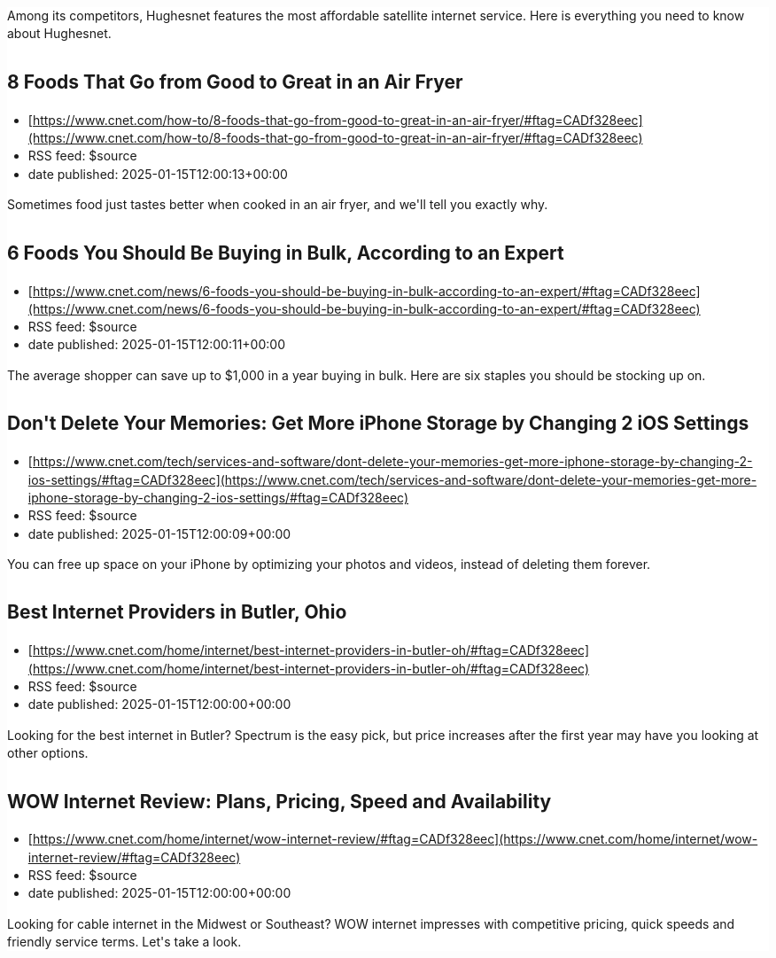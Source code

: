 Among its competitors, Hughesnet features the most affordable satellite internet service. Here is everything you need to know about Hughesnet.

## 8 Foods That Go from Good to Great in an Air Fryer
 - [https://www.cnet.com/how-to/8-foods-that-go-from-good-to-great-in-an-air-fryer/#ftag=CADf328eec](https://www.cnet.com/how-to/8-foods-that-go-from-good-to-great-in-an-air-fryer/#ftag=CADf328eec)
 - RSS feed: $source
 - date published: 2025-01-15T12:00:13+00:00

Sometimes food just tastes better when cooked in an air fryer, and we'll tell you exactly why.

## 6 Foods You Should Be Buying in Bulk, According to an Expert
 - [https://www.cnet.com/news/6-foods-you-should-be-buying-in-bulk-according-to-an-expert/#ftag=CADf328eec](https://www.cnet.com/news/6-foods-you-should-be-buying-in-bulk-according-to-an-expert/#ftag=CADf328eec)
 - RSS feed: $source
 - date published: 2025-01-15T12:00:11+00:00

The average shopper can save up to $1,000 in a year buying in bulk. Here are six staples you should be stocking up on.

## Don't Delete Your Memories: Get More iPhone Storage by Changing 2 iOS Settings
 - [https://www.cnet.com/tech/services-and-software/dont-delete-your-memories-get-more-iphone-storage-by-changing-2-ios-settings/#ftag=CADf328eec](https://www.cnet.com/tech/services-and-software/dont-delete-your-memories-get-more-iphone-storage-by-changing-2-ios-settings/#ftag=CADf328eec)
 - RSS feed: $source
 - date published: 2025-01-15T12:00:09+00:00

You can free up space on your iPhone by optimizing your photos and videos, instead of deleting them forever.

## Best Internet Providers in Butler, Ohio
 - [https://www.cnet.com/home/internet/best-internet-providers-in-butler-oh/#ftag=CADf328eec](https://www.cnet.com/home/internet/best-internet-providers-in-butler-oh/#ftag=CADf328eec)
 - RSS feed: $source
 - date published: 2025-01-15T12:00:00+00:00

Looking for the best internet in Butler? Spectrum is the easy pick, but price increases after the first year may have you looking at other options.

## WOW Internet Review: Plans, Pricing, Speed and Availability
 - [https://www.cnet.com/home/internet/wow-internet-review/#ftag=CADf328eec](https://www.cnet.com/home/internet/wow-internet-review/#ftag=CADf328eec)
 - RSS feed: $source
 - date published: 2025-01-15T12:00:00+00:00

Looking for cable internet in the Midwest or Southeast? WOW internet impresses with competitive pricing, quick speeds and friendly service terms. Let's take a look.

